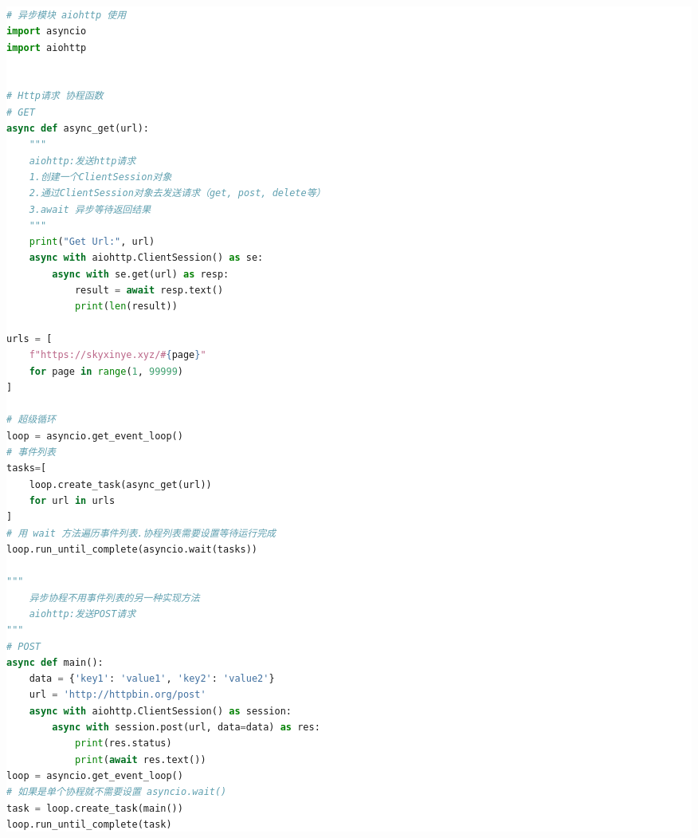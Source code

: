 ```python
# 异步模块 aiohttp 使用
import asyncio
import aiohttp


# Http请求 协程函数
# GET
async def async_get(url):
    """
    aiohttp:发送http请求
    1.创建一个ClientSession对象
    2.通过ClientSession对象去发送请求（get, post, delete等）
    3.await 异步等待返回结果
    """
    print("Get Url:", url)
    async with aiohttp.ClientSession() as se:
        async with se.get(url) as resp:
            result = await resp.text()
            print(len(result))

urls = [
    f"https://skyxinye.xyz/#{page}"
    for page in range(1, 99999)
]

# 超级循环
loop = asyncio.get_event_loop()
# 事件列表
tasks=[
    loop.create_task(async_get(url))
    for url in urls 
]
# 用 wait 方法遍历事件列表.协程列表需要设置等待运行完成
loop.run_until_complete(asyncio.wait(tasks))

"""
    异步协程不用事件列表的另一种实现方法
    aiohttp:发送POST请求
"""
# POST
async def main():
    data = {'key1': 'value1', 'key2': 'value2'}
    url = 'http://httpbin.org/post'
    async with aiohttp.ClientSession() as session:
        async with session.post(url, data=data) as res:
            print(res.status)
            print(await res.text())
loop = asyncio.get_event_loop()
# 如果是单个协程就不需要设置 asyncio.wait()
task = loop.create_task(main())
loop.run_until_complete(task)
```
